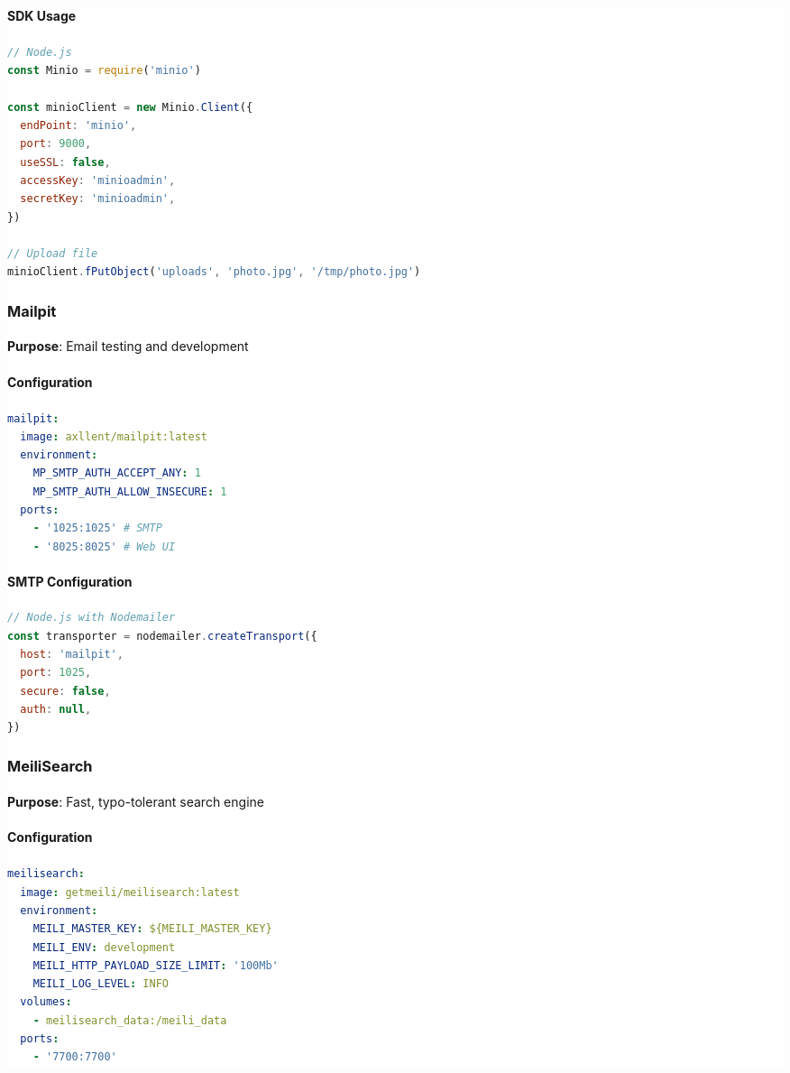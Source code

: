 #### SDK Usage

```javascript
// Node.js
const Minio = require('minio')

const minioClient = new Minio.Client({
  endPoint: 'minio',
  port: 9000,
  useSSL: false,
  accessKey: 'minioadmin',
  secretKey: 'minioadmin',
})

// Upload file
minioClient.fPutObject('uploads', 'photo.jpg', '/tmp/photo.jpg')
```

### Mailpit

**Purpose**: Email testing and development

#### Configuration

```yaml
mailpit:
  image: axllent/mailpit:latest
  environment:
    MP_SMTP_AUTH_ACCEPT_ANY: 1
    MP_SMTP_AUTH_ALLOW_INSECURE: 1
  ports:
    - '1025:1025' # SMTP
    - '8025:8025' # Web UI
```

#### SMTP Configuration

```javascript
// Node.js with Nodemailer
const transporter = nodemailer.createTransport({
  host: 'mailpit',
  port: 1025,
  secure: false,
  auth: null,
})
```

### MeiliSearch

**Purpose**: Fast, typo-tolerant search engine

#### Configuration

```yaml
meilisearch:
  image: getmeili/meilisearch:latest
  environment:
    MEILI_MASTER_KEY: ${MEILI_MASTER_KEY}
    MEILI_ENV: development
    MEILI_HTTP_PAYLOAD_SIZE_LIMIT: '100Mb'
    MEILI_LOG_LEVEL: INFO
  volumes:
    - meilisearch_data:/meili_data
  ports:
    - '7700:7700'
```
